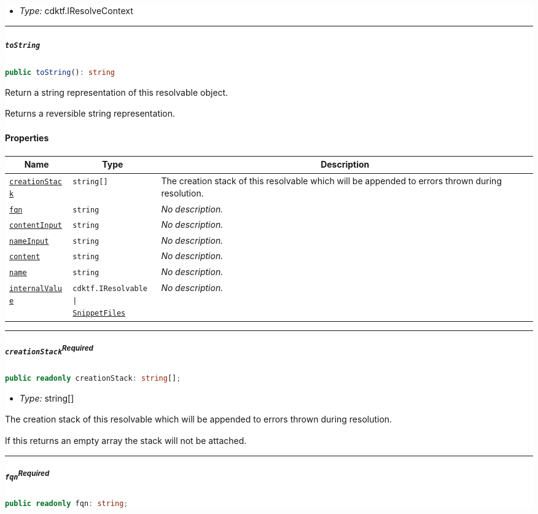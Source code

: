 - *Type:* cdktf.IResolveContext

---

##### `toString` <a name="toString" id="@cdktf/provider-cloudflare.snippet.SnippetFilesOutputReference.toString"></a>

```typescript
public toString(): string
```

Return a string representation of this resolvable object.

Returns a reversible string representation.


#### Properties <a name="Properties" id="Properties"></a>

| **Name** | **Type** | **Description** |
| --- | --- | --- |
| <code><a href="#@cdktf/provider-cloudflare.snippet.SnippetFilesOutputReference.property.creationStack">creationStack</a></code> | <code>string[]</code> | The creation stack of this resolvable which will be appended to errors thrown during resolution. |
| <code><a href="#@cdktf/provider-cloudflare.snippet.SnippetFilesOutputReference.property.fqn">fqn</a></code> | <code>string</code> | *No description.* |
| <code><a href="#@cdktf/provider-cloudflare.snippet.SnippetFilesOutputReference.property.contentInput">contentInput</a></code> | <code>string</code> | *No description.* |
| <code><a href="#@cdktf/provider-cloudflare.snippet.SnippetFilesOutputReference.property.nameInput">nameInput</a></code> | <code>string</code> | *No description.* |
| <code><a href="#@cdktf/provider-cloudflare.snippet.SnippetFilesOutputReference.property.content">content</a></code> | <code>string</code> | *No description.* |
| <code><a href="#@cdktf/provider-cloudflare.snippet.SnippetFilesOutputReference.property.name">name</a></code> | <code>string</code> | *No description.* |
| <code><a href="#@cdktf/provider-cloudflare.snippet.SnippetFilesOutputReference.property.internalValue">internalValue</a></code> | <code>cdktf.IResolvable \| <a href="#@cdktf/provider-cloudflare.snippet.SnippetFiles">SnippetFiles</a></code> | *No description.* |

---

##### `creationStack`<sup>Required</sup> <a name="creationStack" id="@cdktf/provider-cloudflare.snippet.SnippetFilesOutputReference.property.creationStack"></a>

```typescript
public readonly creationStack: string[];
```

- *Type:* string[]

The creation stack of this resolvable which will be appended to errors thrown during resolution.

If this returns an empty array the stack will not be attached.

---

##### `fqn`<sup>Required</sup> <a name="fqn" id="@cdktf/provider-cloudflare.snippet.SnippetFilesOutputReference.property.fqn"></a>

```typescript
public readonly fqn: string;
```
